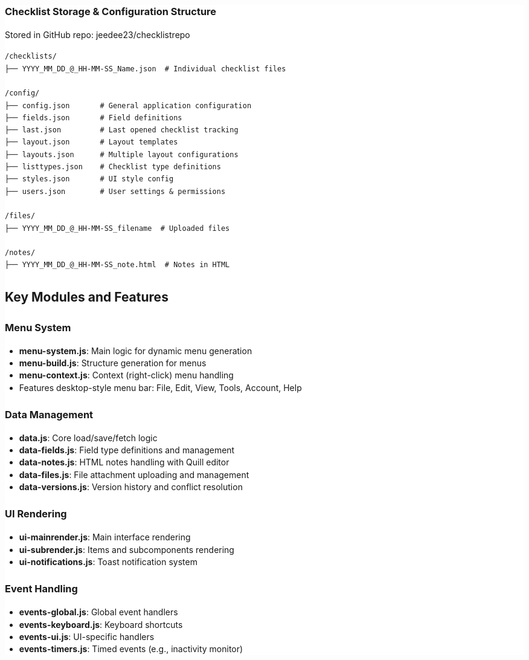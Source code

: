 ### Checklist Storage & Configuration Structure

Stored in GitHub repo: jeedee23/checklistrepo

```
/checklists/
├── YYYY_MM_DD_@_HH-MM-SS_Name.json  # Individual checklist files

/config/
├── config.json       # General application configuration
├── fields.json       # Field definitions
├── last.json         # Last opened checklist tracking
├── layout.json       # Layout templates
├── layouts.json      # Multiple layout configurations
├── listtypes.json    # Checklist type definitions
├── styles.json       # UI style config
├── users.json        # User settings & permissions

/files/
├── YYYY_MM_DD_@_HH-MM-SS_filename  # Uploaded files

/notes/
├── YYYY_MM_DD_@_HH-MM-SS_note.html  # Notes in HTML
```

## Key Modules and Features

### Menu System
- **menu-system.js**: Main logic for dynamic menu generation
- **menu-build.js**: Structure generation for menus
- **menu-context.js**: Context (right-click) menu handling
- Features desktop-style menu bar: File, Edit, View, Tools, Account, Help

### Data Management
- **data.js**: Core load/save/fetch logic
- **data-fields.js**: Field type definitions and management
- **data-notes.js**: HTML notes handling with Quill editor
- **data-files.js**: File attachment uploading and management
- **data-versions.js**: Version history and conflict resolution

### UI Rendering
- **ui-mainrender.js**: Main interface rendering
- **ui-subrender.js**: Items and subcomponents rendering
- **ui-notifications.js**: Toast notification system

### Event Handling
- **events-global.js**: Global event handlers
- **events-keyboard.js**: Keyboard shortcuts
- **events-ui.js**: UI-specific handlers
- **events-timers.js**: Timed events (e.g., inactivity monitor)
